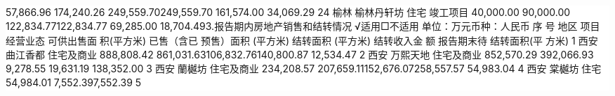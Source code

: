 57,866.96
174,240.26
249,559.70249,559.70
161,574.00
34,069.29
24
榆林
榆林丹轩坊
住宅
竣工项目
40,000.00
90,000.00
122,834.77122,834.77
69,285.00
18,704.493.报告期内房地产销售和结转情况
√适用□不适用
单位：万元币种：人民币
序
号
地区
项目
经营业态
可供出售面
积(平方米)
已售（含已
预售）面积
(平方米)
结转面积
(平方米)
结转收入金
额
报告期末待
结转面积(平
方米)
1
西安
曲江香都
住宅及商业
888,808.42
861,031.63106,832.76140,800.87
12,534.47
2
西安
万熙天地
住宅及商业
852,570.29
392,066.93
9,278.55
19,631.19
138,352.00
3
西安
蘭樾坊
住宅及商业
234,208.57
207,659.11152,676.07258,557.57
54,983.04
4
西安
棠樾坊
住宅
54,984.01
7,552.397,552.39
5